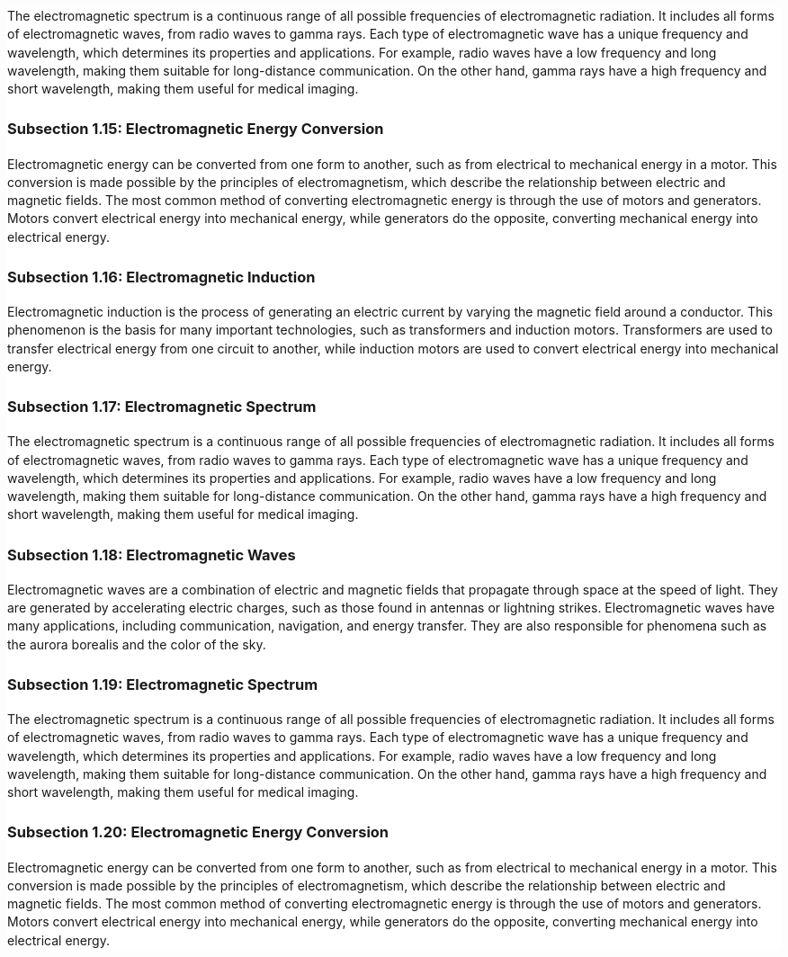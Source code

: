The electromagnetic spectrum is a continuous range of all possible frequencies of electromagnetic radiation. It includes all forms of electromagnetic waves, from radio waves to gamma rays. Each type of electromagnetic wave has a unique frequency and wavelength, which determines its properties and applications. For example, radio waves have a low frequency and long wavelength, making them suitable for long-distance communication. On the other hand, gamma rays have a high frequency and short wavelength, making them useful for medical imaging.

### Subsection 1.15: Electromagnetic Energy Conversion

Electromagnetic energy can be converted from one form to another, such as from electrical to mechanical energy in a motor. This conversion is made possible by the principles of electromagnetism, which describe the relationship between electric and magnetic fields. The most common method of converting electromagnetic energy is through the use of motors and generators. Motors convert electrical energy into mechanical energy, while generators do the opposite, converting mechanical energy into electrical energy.

### Subsection 1.16: Electromagnetic Induction

Electromagnetic induction is the process of generating an electric current by varying the magnetic field around a conductor. This phenomenon is the basis for many important technologies, such as transformers and induction motors. Transformers are used to transfer electrical energy from one circuit to another, while induction motors are used to convert electrical energy into mechanical energy.

### Subsection 1.17: Electromagnetic Spectrum

The electromagnetic spectrum is a continuous range of all possible frequencies of electromagnetic radiation. It includes all forms of electromagnetic waves, from radio waves to gamma rays. Each type of electromagnetic wave has a unique frequency and wavelength, which determines its properties and applications. For example, radio waves have a low frequency and long wavelength, making them suitable for long-distance communication. On the other hand, gamma rays have a high frequency and short wavelength, making them useful for medical imaging.

### Subsection 1.18: Electromagnetic Waves

Electromagnetic waves are a combination of electric and magnetic fields that propagate through space at the speed of light. They are generated by accelerating electric charges, such as those found in antennas or lightning strikes. Electromagnetic waves have many applications, including communication, navigation, and energy transfer. They are also responsible for phenomena such as the aurora borealis and the color of the sky.

### Subsection 1.19: Electromagnetic Spectrum

The electromagnetic spectrum is a continuous range of all possible frequencies of electromagnetic radiation. It includes all forms of electromagnetic waves, from radio waves to gamma rays. Each type of electromagnetic wave has a unique frequency and wavelength, which determines its properties and applications. For example, radio waves have a low frequency and long wavelength, making them suitable for long-distance communication. On the other hand, gamma rays have a high frequency and short wavelength, making them useful for medical imaging.

### Subsection 1.20: Electromagnetic Energy Conversion

Electromagnetic energy can be converted from one form to another, such as from electrical to mechanical energy in a motor. This conversion is made possible by the principles of electromagnetism, which describe the relationship between electric and magnetic fields. The most common method of converting electromagnetic energy is through the use of motors and generators. Motors convert electrical energy into mechanical energy, while generators do the opposite, converting mechanical energy into electrical energy.
